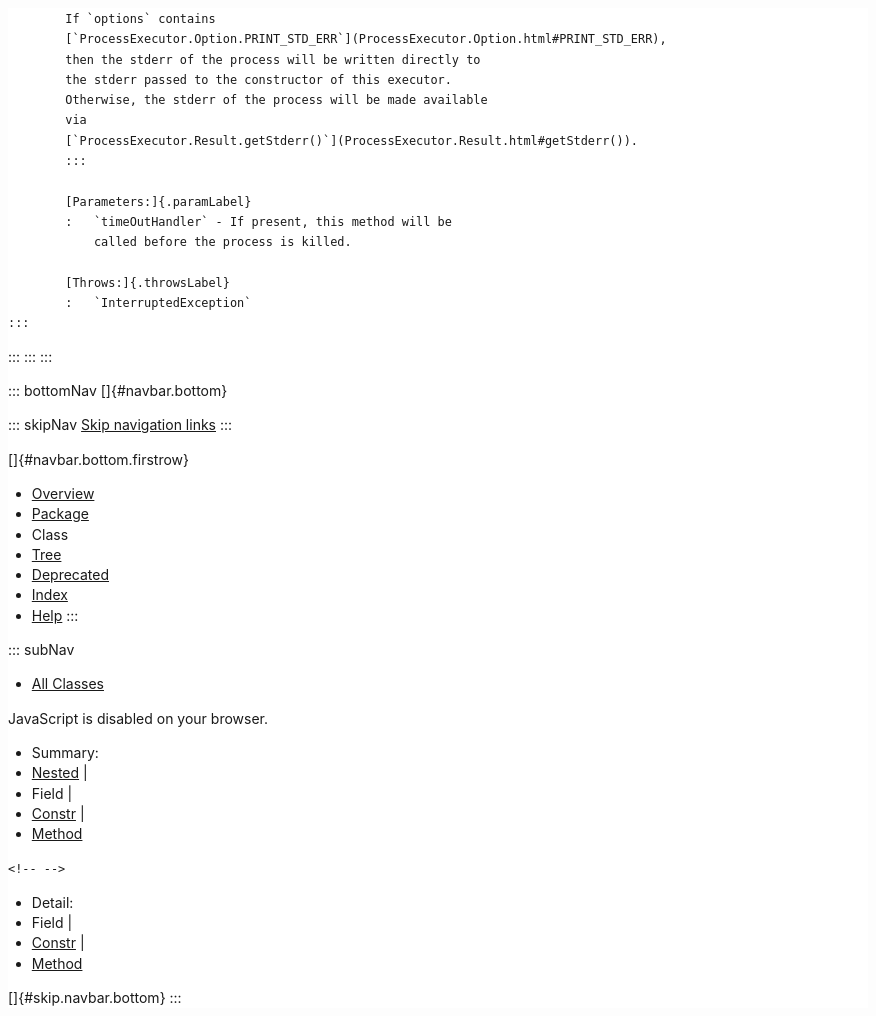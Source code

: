            If `options` contains
            [`ProcessExecutor.Option.PRINT_STD_ERR`](ProcessExecutor.Option.html#PRINT_STD_ERR),
            then the stderr of the process will be written directly to
            the stderr passed to the constructor of this executor.
            Otherwise, the stderr of the process will be made available
            via
            [`ProcessExecutor.Result.getStderr()`](ProcessExecutor.Result.html#getStderr()).
            :::

            [Parameters:]{.paramLabel}
            :   `timeOutHandler` - If present, this method will be
                called before the process is killed.

            [Throws:]{.throwsLabel}
            :   `InterruptedException`
    :::
:::
:::
:::

::: bottomNav
[]{#navbar.bottom}

::: skipNav
[Skip navigation links](#skip.navbar.bottom "Skip navigation links")
:::

[]{#navbar.bottom.firstrow}

-   [Overview](../../../../index.html)
-   [Package](package-summary.html)
-   Class
-   [Tree](package-tree.html)
-   [Deprecated](../../../../deprecated-list.html)
-   [Index](../../../../index-all.html)
-   [Help](../../../../help-doc.html)
:::

::: subNav
-   [All Classes](../../../../allclasses.html)

<div>

<div>

JavaScript is disabled on your browser.

</div>

</div>

<div>

-   Summary: 
-   [Nested](#nested.class.summary) \| 
-   Field \| 
-   [Constr](#constructor.summary) \| 
-   [Method](#method.summary)

```{=html}
<!-- -->
```
-   Detail: 
-   Field \| 
-   [Constr](#constructor.detail) \| 
-   [Method](#method.detail)

</div>

[]{#skip.navbar.bottom}
:::
